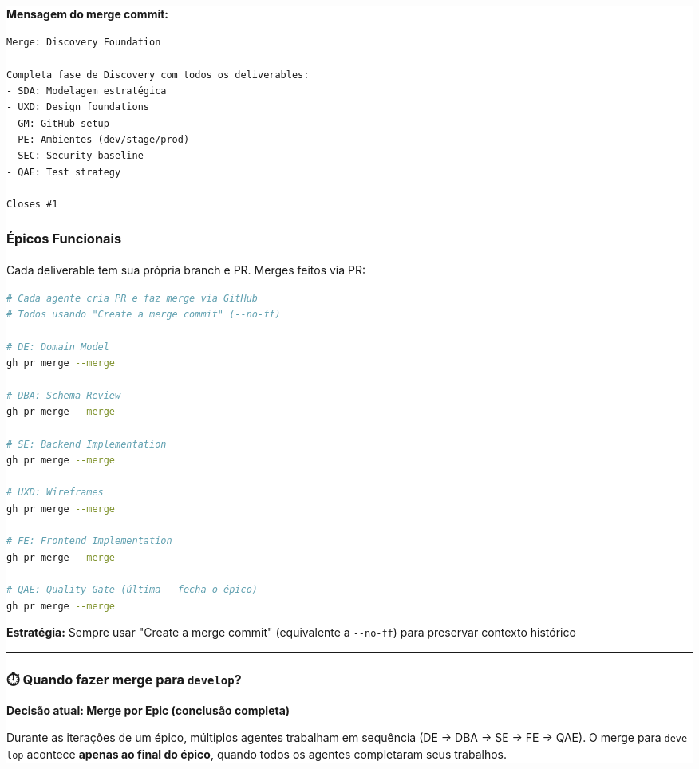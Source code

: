 **Mensagem do merge commit:**
```
Merge: Discovery Foundation

Completa fase de Discovery com todos os deliverables:
- SDA: Modelagem estratégica
- UXD: Design foundations
- GM: GitHub setup
- PE: Ambientes (dev/stage/prod)
- SEC: Security baseline
- QAE: Test strategy

Closes #1
```

### **Épicos Funcionais**

Cada deliverable tem sua própria branch e PR. Merges feitos via PR:

```bash
# Cada agente cria PR e faz merge via GitHub
# Todos usando "Create a merge commit" (--no-ff)

# DE: Domain Model
gh pr merge --merge

# DBA: Schema Review
gh pr merge --merge

# SE: Backend Implementation
gh pr merge --merge

# UXD: Wireframes
gh pr merge --merge

# FE: Frontend Implementation
gh pr merge --merge

# QAE: Quality Gate (última - fecha o épico)
gh pr merge --merge
```

**Estratégia:** Sempre usar "Create a merge commit" (equivalente a `--no-ff`) para preservar contexto histórico

---

### **⏱️ Quando fazer merge para `develop`?**

**Decisão atual: Merge por Epic (conclusão completa)**

Durante as iterações de um épico, múltiplos agentes trabalham em sequência (DE → DBA → SE → FE → QAE). O merge para `develop` acontece **apenas ao final do épico**, quando todos os agentes completaram seus trabalhos.

